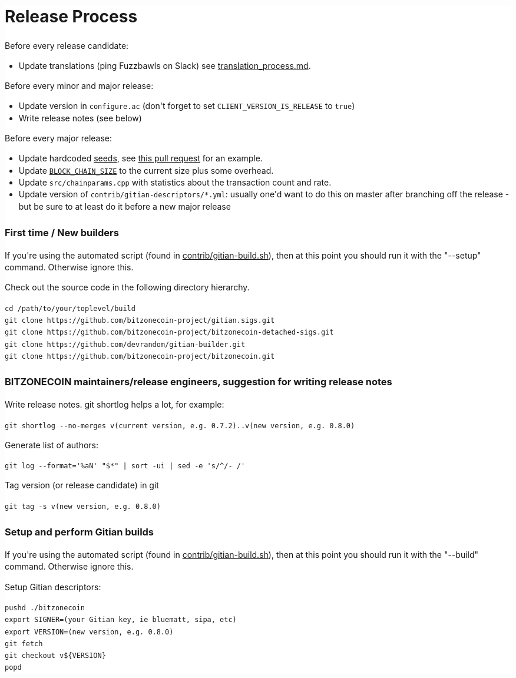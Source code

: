 Release Process
====================

Before every release candidate:

* Update translations (ping Fuzzbawls on Slack) see [translation_process.md](https://github.com/BITZONECOIN-Project/BITZONECOIN/blob/master/doc/translation_process.md#synchronising-translations).

Before every minor and major release:

* Update version in `configure.ac` (don't forget to set `CLIENT_VERSION_IS_RELEASE` to `true`)
* Write release notes (see below)

Before every major release:

* Update hardcoded [seeds](/contrib/seeds/README.md), see [this pull request](https://github.com/bitcoin/bitcoin/pull/7415) for an example.
* Update [`BLOCK_CHAIN_SIZE`](/src/qt/intro.cpp) to the current size plus some overhead.
* Update `src/chainparams.cpp` with statistics about the transaction count and rate.
* Update version of `contrib/gitian-descriptors/*.yml`: usually one'd want to do this on master after branching off the release - but be sure to at least do it before a new major release

### First time / New builders

If you're using the automated script (found in [contrib/gitian-build.sh](/contrib/gitian-build.sh)), then at this point you should run it with the "--setup" command. Otherwise ignore this.

Check out the source code in the following directory hierarchy.

    cd /path/to/your/toplevel/build
    git clone https://github.com/bitzonecoin-project/gitian.sigs.git
    git clone https://github.com/bitzonecoin-project/bitzonecoin-detached-sigs.git
    git clone https://github.com/devrandom/gitian-builder.git
    git clone https://github.com/bitzonecoin-project/bitzonecoin.git

### BITZONECOIN maintainers/release engineers, suggestion for writing release notes

Write release notes. git shortlog helps a lot, for example:

    git shortlog --no-merges v(current version, e.g. 0.7.2)..v(new version, e.g. 0.8.0)


Generate list of authors:

    git log --format='%aN' "$*" | sort -ui | sed -e 's/^/- /'

Tag version (or release candidate) in git

    git tag -s v(new version, e.g. 0.8.0)

### Setup and perform Gitian builds

If you're using the automated script (found in [contrib/gitian-build.sh](/contrib/gitian-build.sh)), then at this point you should run it with the "--build" command. Otherwise ignore this.

Setup Gitian descriptors:

    pushd ./bitzonecoin
    export SIGNER=(your Gitian key, ie bluematt, sipa, etc)
    export VERSION=(new version, e.g. 0.8.0)
    git fetch
    git checkout v${VERSION}
    popd
